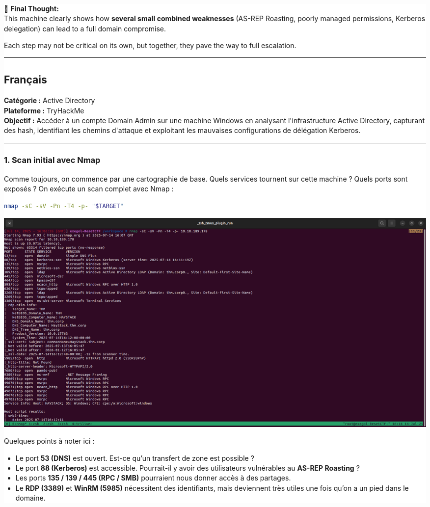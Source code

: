 🎯 **Final Thought:**\
This machine clearly shows how **several small combined weaknesses** (AS-REP Roasting, poorly managed permissions, Kerberos delegation) can lead to a full domain compromise.

Each step may not be critical on its own, but together, they pave the way to full escalation.

***

## Français

**Catégorie :** Active Directory\
**Plateforme :** TryHackMe\
**Objectif :** Accéder à un compte Domain Admin sur une machine Windows en analysant l'infrastructure Active Directory, capturant des hash, identifiant les chemins d'attaque et exploitant les mauvaises configurations de délégation Kerberos.

***

### 1. Scan initial avec Nmap

Comme toujours, on commence par une cartographie de base. Quels services tournent sur cette machine ? Quels ports sont exposés ? On exécute un scan complet avec Nmap :

```bash
nmap -sC -sV -Pn -T4 -p- "$TARGET"
```

<p align="center"><a href="../../images/Reset/nmap.png"><img src="../../images/Reset/nmap.png" alt="Nmap output"></a></p>

Quelques points à noter ici :

* Le port **53 (DNS)** est ouvert. Est-ce qu’un transfert de zone est possible ?
* Le port **88 (Kerberos)** est accessible. Pourrait-il y avoir des utilisateurs vulnérables au **AS-REP Roasting** ?
* Les ports **135 / 139 / 445 (RPC / SMB)** pourraient nous donner accès à des partages.
* Le **RDP (3389)** et **WinRM (5985)** nécessitent des identifiants, mais deviennent très utiles une fois qu’on a un pied dans le domaine.
